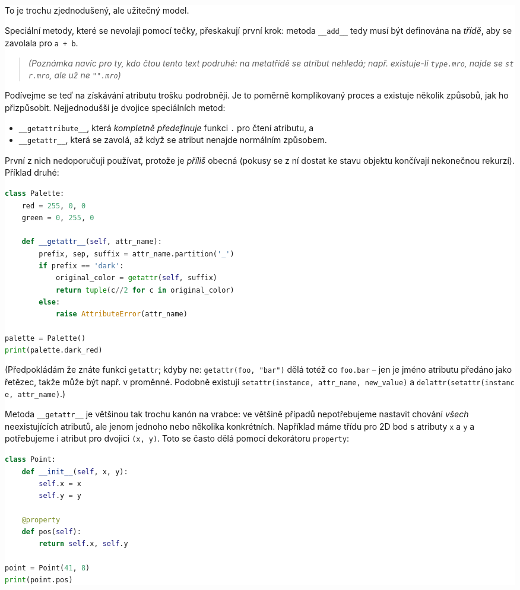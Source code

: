 To je trochu zjednodušený, ale užitečný model.

Speciální metody, které se nevolají pomocí tečky, přeskakují první krok: metoda `__add__` tedy musí být definována na *třídě*, aby se zavolala pro `a + b`.

> *(Poznámka navíc pro ty, kdo čtou tento text podruhé: na metatřídě se atribut nehledá; např. existuje-li `type.mro`, najde se `str.mro`, ale už ne `"".mro`)*

Podívejme se teď na získávání atributu trošku podrobněji. Je to poměrně komplikovaný proces a existuje několik způsobů, jak ho přizpůsobit. Nejjednodušší je dvojice speciálních metod:

* `__getattribute__`, která *kompletně předefinuje* funkci `.` pro čtení atributu, a
* `__getattr__`, která se zavolá, až když se atribut nenajde normálním způsobem.

První z nich nedoporučuji používat, protože je *příliš* obecná (pokusy se z ní dostat ke stavu objektu končívají nekonečnou rekurzí).
Příklad druhé:

```python
class Palette:
    red = 255, 0, 0
    green = 0, 255, 0
    
    def __getattr__(self, attr_name):
        prefix, sep, suffix = attr_name.partition('_')
        if prefix == 'dark':
            original_color = getattr(self, suffix)
            return tuple(c//2 for c in original_color)
        else:
            raise AttributeError(attr_name)

palette = Palette()
print(palette.dark_red)
```

(Předpokládám že znáte funkci `getattr`; kdyby ne: `getattr(foo, "bar")` dělá totéž co `foo.bar` – jen je jméno atributu předáno jako řetězec, takže může být např. v proměnné. Podobně existují `setattr(instance, attr_name, new_value)` a `delattr(setattr(instance, attr_name)`.)

Metoda `__getattr__` je většinou tak trochu kanón na vrabce: ve většině případů nepotřebujeme nastavit chování *všech* neexistujících atributů, ale jenom jednoho nebo několika konkrétních.
Například máme třídu pro 2D bod s atributy `x` a `y` a potřebujeme i atribut pro dvojici `(x, y)`.
Toto se často dělá pomocí dekorátoru `property`:

```python
class Point:
    def __init__(self, x, y):
        self.x = x
        self.y = y
    
    @property
    def pos(self):
        return self.x, self.y

point = Point(41, 8)
print(point.pos)
```
